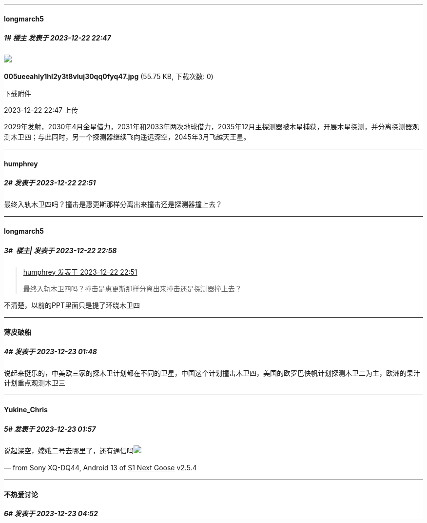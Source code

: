 
*****

####  longmarch5  
##### 1#       楼主       发表于 2023-12-22 22:47

<img src="https://img.saraba1st.com/forum/202312/22/224713nolbwbw7447117g1.jpg" referrerpolicy="no-referrer">

<strong>005ueeahly1hl2y3t8vluj30qq0fyq47.jpg</strong> (55.75 KB, 下载次数: 0)

下载附件

2023-12-22 22:47 上传

2029年发射，2030年4月金星借力，2031年和2033年两次地球借力，2035年12月主探测器被木星捕获，开展木星探测，并分离探测器观测木卫四；与此同时，另一个探测器继续飞向遥远深空，2045年3月飞越天王星。

*****

####  humphrey  
##### 2#       发表于 2023-12-22 22:51

最终入轨木卫四吗？撞击是惠更斯那样分离出来撞击还是探测器撞上去？

*****

####  longmarch5  
##### 3#         楼主| 发表于 2023-12-22 22:58

<blockquote><a href="httphttps://bbs.saraba1st.com/2b/forum.php?mod=redirect&amp;goto=findpost&amp;pid=63413435&amp;ptid=2165094" target="_blank">humphrey 发表于 2023-12-22 22:51</a>

最终入轨木卫四吗？撞击是惠更斯那样分离出来撞击还是探测器撞上去？</blockquote>
不清楚，以前的PPT里面只是提了环绕木卫四

*****

####  薄皮破船  
##### 4#       发表于 2023-12-23 01:48

说起来挺乐的，中美欧三家的探木卫计划都在不同的卫星，中国这个计划撞击木卫四，美国的欧罗巴快帆计划探测木卫二为主，欧洲的果汁计划重点观测木卫三

*****

####  Yukine_Chris  
##### 5#       发表于 2023-12-23 01:57

说起深空，嫦娥二号去哪里了，还有通信吗<img src="https://static.saraba1st.com/image/smiley/face2017/067.png" referrerpolicy="no-referrer">

— from Sony XQ-DQ44, Android 13 of [S1 Next Goose](https://pan.baidu.com/s/1mi43uRm) v2.5.4

*****

####  不热爱讨论  
##### 6#       发表于 2023-12-23 04:52
